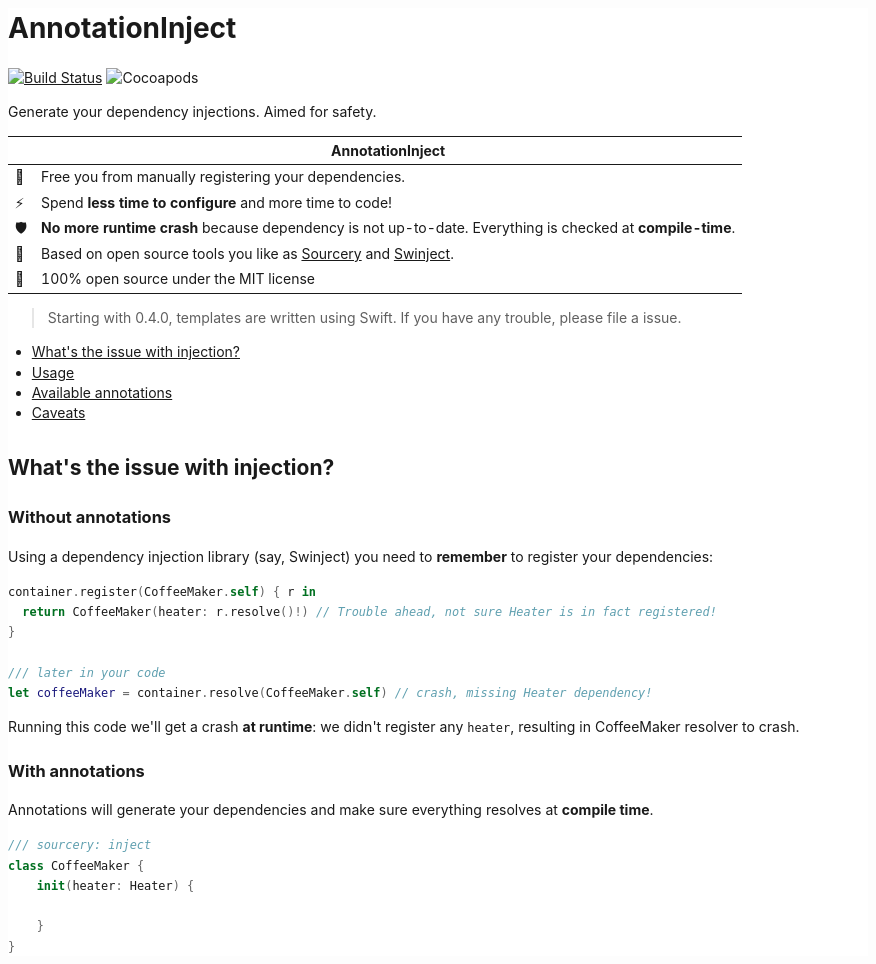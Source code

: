 # AnnotationInject
[![Build Status](https://app.bitrise.io/app/155e5b7a217bcedf/status.svg?token=_RO05oFS4f8CgnilnIf9kg&branch=master)](https://app.bitrise.io/app/155e5b7a217bcedf)
![Cocoapods](https://img.shields.io/static/v1?label=cocoapods&message=%E2%9C%93&color=24C28A&labelColor=444444)

Generate your dependency injections. Aimed for safety.

|                     | AnnotationInject
|---------------------|--------
| :statue_of_liberty: | Free you from manually registering your dependencies.
| ⚡                   | Spend **less time to configure** and more time to code!
| 🛡                  | **No more runtime crash** because dependency is not up-to-date. Everything is checked at **compile-time**.
| 👐                  | Based on open source tools you like as [Sourcery](https://github.com/krzysztofzablocki/Sourcery) and [Swinject](https://github.com/Swinject/Swinject).
| :book:              | 100% open source under the MIT license

> Starting with 0.4.0, templates are written using Swift. If you have any trouble, please file a issue.


- [What's the issue with injection?](#whats-the-issue-with-injection)
- [Usage](#usage)
- [Available annotations](#available-annotations)
- [Caveats](#caveats)

## What's the issue with injection?
### Without annotations
Using a dependency injection library (say, Swinject) you need to **remember** to register your dependencies:

```swift
container.register(CoffeeMaker.self) { r in
  return CoffeeMaker(heater: r.resolve()!) // Trouble ahead, not sure Heater is in fact registered!
}

/// later in your code
let coffeeMaker = container.resolve(CoffeeMaker.self) // crash, missing Heater dependency!
```

Running this code we'll get a crash **at runtime**: we didn't register any `heater`, resulting in CoffeeMaker resolver to crash.

### With annotations

Annotations will generate your dependencies and make sure everything resolves at **compile time**.

```swift
/// sourcery: inject
class CoffeeMaker {
    init(heater: Heater) {

    }
}
```

